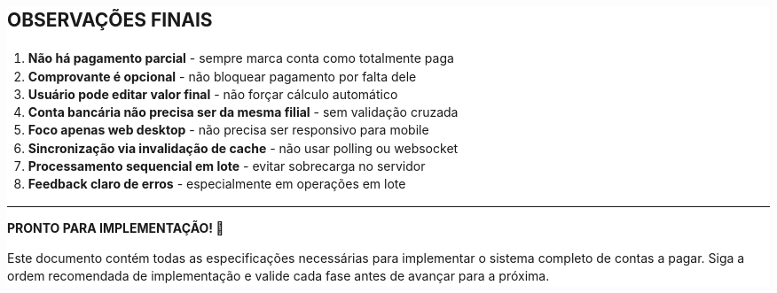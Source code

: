 
## OBSERVAÇÕES FINAIS

1. **Não há pagamento parcial** - sempre marca conta como totalmente paga
2. **Comprovante é opcional** - não bloquear pagamento por falta dele
3. **Usuário pode editar valor final** - não forçar cálculo automático
4. **Conta bancária não precisa ser da mesma filial** - sem validação cruzada
5. **Foco apenas web desktop** - não precisa ser responsivo para mobile
6. **Sincronização via invalidação de cache** - não usar polling ou websocket
7. **Processamento sequencial em lote** - evitar sobrecarga no servidor
8. **Feedback claro de erros** - especialmente em operações em lote

---

**PRONTO PARA IMPLEMENTAÇÃO! 🚀**

Este documento contém todas as especificações necessárias para implementar o sistema completo de contas a pagar. Siga a ordem recomendada de implementação e valide cada fase antes de avançar para a próxima.